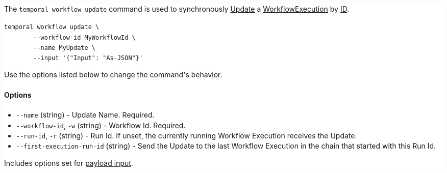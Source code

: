 The `temporal workflow update` command is used to synchronously [Update](/concepts/what-is-an-update) a 
[WorkflowExecution](/concepts/what-is-a-workflow-execution) by [ID](/concepts/what-is-a-workflow-id).

```
temporal workflow update \
		--workflow-id MyWorkflowId \
		--name MyUpdate \
		--input '{"Input": "As-JSON"}'
```

Use the options listed below to change the command's behavior.

#### Options

* `--name` (string) - Update Name. Required.
* `--workflow-id`, `-w` (string) - Workflow Id. Required.
* `--run-id`, `-r` (string) - Run Id. If unset, the currently running Workflow Execution receives the Update.
* `--first-execution-run-id` (string) - Send the Update to the last Workflow Execution in the chain that started 
  with this Run Id.

Includes options set for [payload input](#options-set-for-payload-input).
